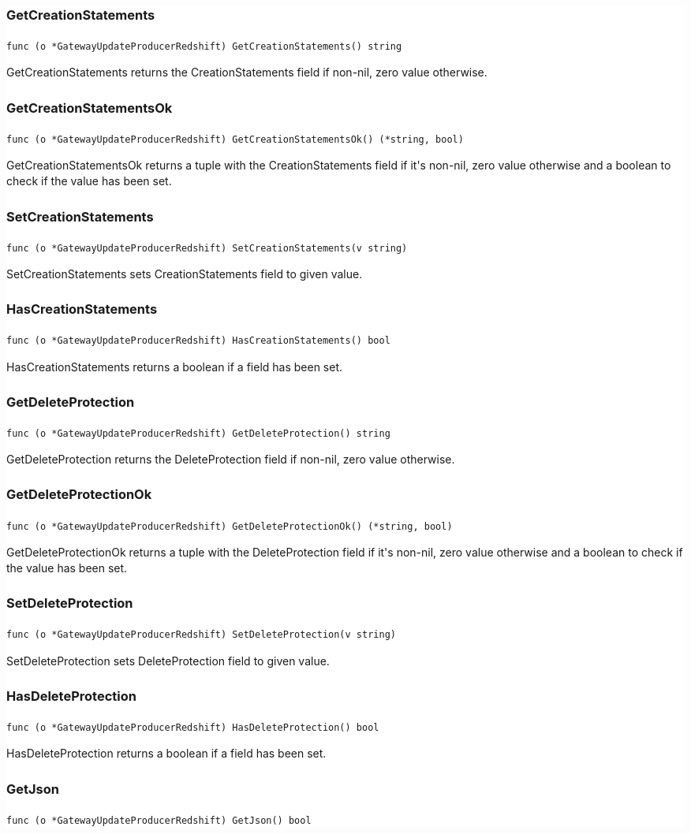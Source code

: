 ### GetCreationStatements

`func (o *GatewayUpdateProducerRedshift) GetCreationStatements() string`

GetCreationStatements returns the CreationStatements field if non-nil, zero value otherwise.

### GetCreationStatementsOk

`func (o *GatewayUpdateProducerRedshift) GetCreationStatementsOk() (*string, bool)`

GetCreationStatementsOk returns a tuple with the CreationStatements field if it's non-nil, zero value otherwise
and a boolean to check if the value has been set.

### SetCreationStatements

`func (o *GatewayUpdateProducerRedshift) SetCreationStatements(v string)`

SetCreationStatements sets CreationStatements field to given value.

### HasCreationStatements

`func (o *GatewayUpdateProducerRedshift) HasCreationStatements() bool`

HasCreationStatements returns a boolean if a field has been set.

### GetDeleteProtection

`func (o *GatewayUpdateProducerRedshift) GetDeleteProtection() string`

GetDeleteProtection returns the DeleteProtection field if non-nil, zero value otherwise.

### GetDeleteProtectionOk

`func (o *GatewayUpdateProducerRedshift) GetDeleteProtectionOk() (*string, bool)`

GetDeleteProtectionOk returns a tuple with the DeleteProtection field if it's non-nil, zero value otherwise
and a boolean to check if the value has been set.

### SetDeleteProtection

`func (o *GatewayUpdateProducerRedshift) SetDeleteProtection(v string)`

SetDeleteProtection sets DeleteProtection field to given value.

### HasDeleteProtection

`func (o *GatewayUpdateProducerRedshift) HasDeleteProtection() bool`

HasDeleteProtection returns a boolean if a field has been set.

### GetJson

`func (o *GatewayUpdateProducerRedshift) GetJson() bool`
